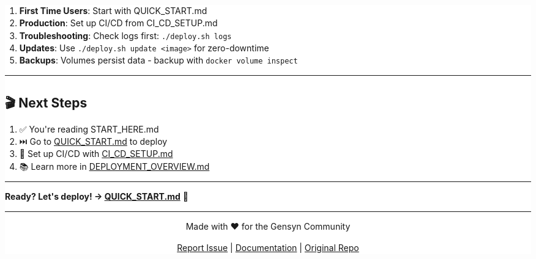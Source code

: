 1. **First Time Users**: Start with QUICK_START.md
2. **Production**: Set up CI/CD from CI_CD_SETUP.md
3. **Troubleshooting**: Check logs first: `./deploy.sh logs`
4. **Updates**: Use `./deploy.sh update <image>` for zero-downtime
5. **Backups**: Volumes persist data - backup with `docker volume inspect`

---

## 🎬 Next Steps

1. ✅ You're reading START_HERE.md
2. ⏭️ Go to [QUICK_START.md](QUICK_START.md) to deploy
3. 🔧 Set up CI/CD with [CI_CD_SETUP.md](CI_CD_SETUP.md)
4. 📚 Learn more in [DEPLOYMENT_OVERVIEW.md](DEPLOYMENT_OVERVIEW.md)

---

**Ready? Let's deploy! → [QUICK_START.md](QUICK_START.md)** 🚀

---

<div align="center">

Made with ❤️ for the Gensyn Community

[Report Issue](https://github.com/gensyn-ai/rl-swarm) | [Documentation](.) | [Original Repo](https://github.com/gensyn-ai/rl-swarm)

</div>
